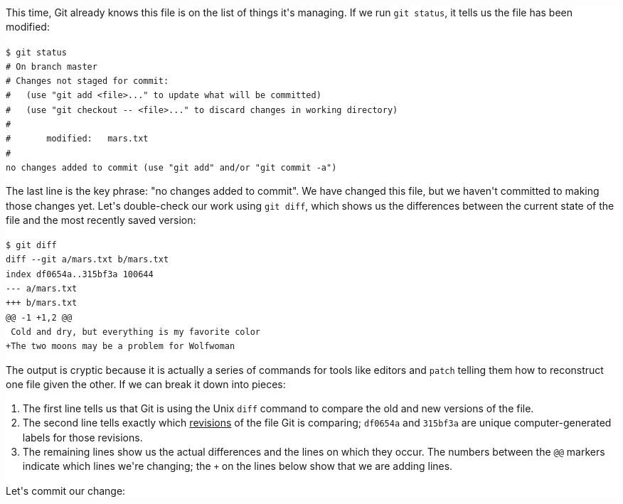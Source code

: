 
This time,
Git already knows this file is on the list of things it's managing.
If we run `git status`,
it tells us the file has been modified:

~~~
$ git status
# On branch master
# Changes not staged for commit:
#   (use "git add <file>..." to update what will be committed)
#   (use "git checkout -- <file>..." to discard changes in working directory)
#
#       modified:   mars.txt
#
no changes added to commit (use "git add" and/or "git commit -a")
~~~

The last line is the key phrase:
"no changes added to commit".
We have changed this file,
but we haven't committed to making those changes yet.
Let's double-check our work using `git diff`,
which shows us the differences between
the current state of the file
and the most recently saved version:

~~~
$ git diff
diff --git a/mars.txt b/mars.txt
index df0654a..315bf3a 100644
--- a/mars.txt
+++ b/mars.txt
@@ -1 +1,2 @@
 Cold and dry, but everything is my favorite color
+The two moons may be a problem for Wolfwoman
~~~

The output is cryptic because
it is actually a series of commands for tools like editors and `patch`
telling them how to reconstruct one file given the other.
If we can break it down into pieces:

1.   The first line tells us that Git is using the Unix `diff` command
     to compare the old and new versions of the file.
2.   The second line tells exactly which [revisions](../../gloss.html#revision) of the file
     Git is comparing;
     `df0654a` and `315bf3a` are unique computer-generated labels for those revisions.
3.   The remaining lines show us the actual differences
     and the lines on which they occur.
     The numbers between the `@@` markers indicate which lines we're changing;
     the `+` on the lines below show that we are adding lines.

Let's commit our change:
